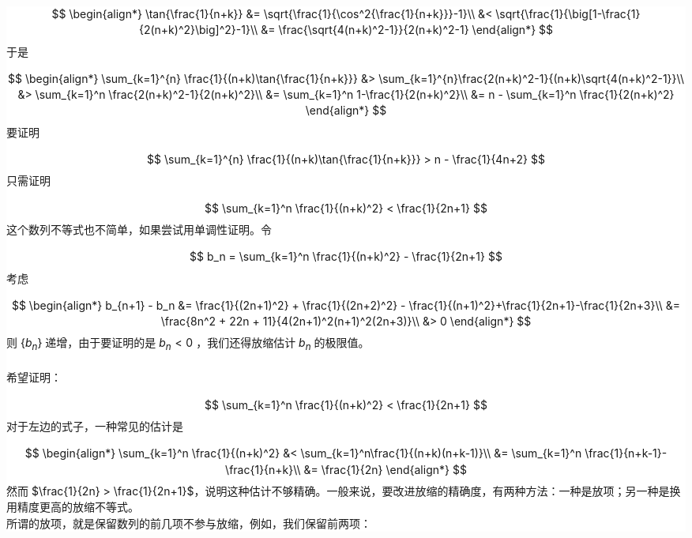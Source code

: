 $$
\begin{align*}
\tan{\frac{1}{n+k}} &= \sqrt{\frac{1}{\cos^2{\frac{1}{n+k}}}-1}\\
&< \sqrt{\frac{1}{\big[1-\frac{1}{2(n+k)^2}\big]^2}-1}\\
&= \frac{\sqrt{4(n+k)^2-1}}{2(n+k)^2-1}
\end{align*}
$$
于是

$$
\begin{align*}
\sum_{k=1}^{n} \frac{1}{(n+k)\tan{\frac{1}{n+k}}} &> \sum_{k=1}^{n}\frac{2(n+k)^2-1}{(n+k)\sqrt{4(n+k)^2-1}}\\
&> \sum_{k=1}^n \frac{2(n+k)^2-1}{2(n+k)^2}\\
&= \sum_{k=1}^n 1-\frac{1}{2(n+k)^2}\\
&= n - \sum_{k=1}^n \frac{1}{2(n+k)^2}
\end{align*}
$$
要证明

$$
\sum_{k=1}^{n} \frac{1}{(n+k)\tan{\frac{1}{n+k}}} > n - 
\frac{1}{4n+2}
$$
只需证明

$$
\sum_{k=1}^n \frac{1}{(n+k)^2} < \frac{1}{2n+1}
$$
这个数列不等式也不简单，如果尝试用单调性证明。令

$$
b_n = \sum_{k=1}^n \frac{1}{(n+k)^2} - \frac{1}{2n+1}
$$
考虑

$$
\begin{align*}
b_{n+1} - b_n &= \frac{1}{(2n+1)^2} + \frac{1}{(2n+2)^2} - \frac{1}{(n+1)^2}+\frac{1}{2n+1}-\frac{1}{2n+3}\\
&= \frac{8n^2 + 22n + 11}{4(2n+1)^2(n+1)^2(2n+3)}\\
&> 0
\end{align*}
$$
则 $\{b_n\}$ 递增，由于要证明的是 $b_n < 0$ ，我们还得放缩估计 $b_n$ 的极限值。  
<br>
希望证明：

$$
\sum_{k=1}^n \frac{1}{(n+k)^2} < \frac{1}{2n+1}
$$
对于左边的式子，一种常见的估计是

$$
\begin{align*}
\sum_{k=1}^n \frac{1}{(n+k)^2} &< \sum_{k=1}^n\frac{1}{(n+k)(n+k-1)}\\
&= \sum_{k=1}^n \frac{1}{n+k-1}-\frac{1}{n+k}\\
&= \frac{1}{2n}
\end{align*}
$$
然而 $\frac{1}{2n} > \frac{1}{2n+1}$，说明这种估计不够精确。一般来说，要改进放缩的精确度，有两种方法：一种是放项；另一种是换用精度更高的放缩不等式。  
所谓的放项，就是保留数列的前几项不参与放缩，例如，我们保留前两项：
